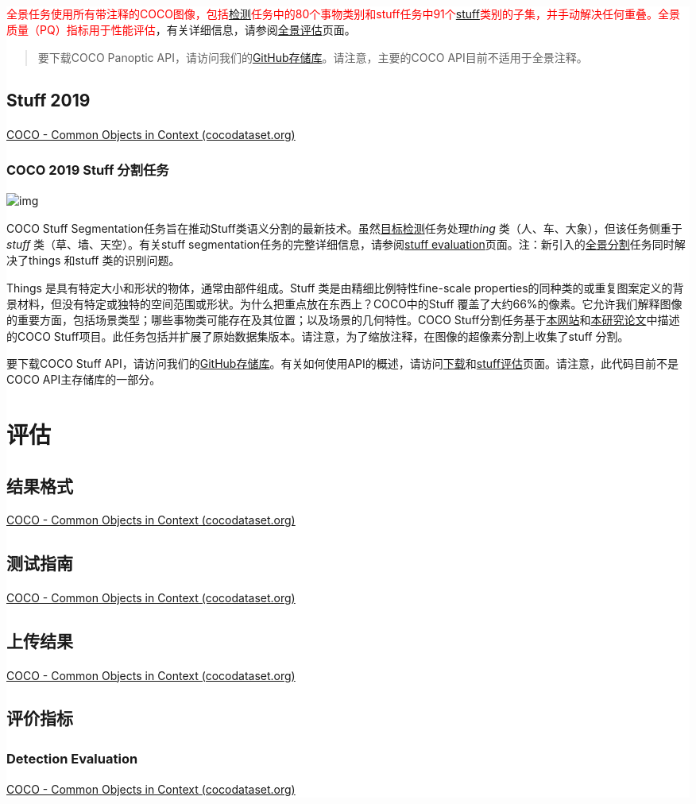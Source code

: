 <font color='red'>全景任务使用所有带注释的COCO图像，包括[检测](https://cocodataset.org/#detection-2020)任务中的80个事物类别和stuff任务中91个[stuff](https://cocodataset.org/#stuff-2019)类别的子集，并手动解决任何重叠。全景质量（PQ）指标用于性能评估</font >，有关详细信息，请参阅[全景评估](https://cocodataset.org/#panoptic-eval)页面。

>要下载COCO Panoptic API，请访问我们的[GitHub存储库](https://github.com/cocodataset/panopticapi)。请注意，主要的COCO API目前不适用于全景注释。

## Stuff 2019 

[COCO - Common Objects in Context (cocodataset.org)](https://cocodataset.org/#stuff-2019)

### COCO 2019 Stuff 分割任务

![img](E:\Typora_Picture\COCO.assets\stuff-splash.png)

COCO Stuff Segmentation任务旨在推动Stuff类语义分割的最新技术。虽然[目标检测](https://cocodataset.org/#detection-2019)任务处理*thing* 类（人、车、大象），但该任务侧重于*stuff* 类（草、墙、天空）。有关stuff segmentation任务的完整详细信息，请参阅[stuff evaluation](https://cocodataset.org/#stuff-eval)页面。注：新引入的[全景分割](https://cocodataset.org/#panoptic-2019)任务同时解决了things 和stuff 类的识别问题。

Things 是具有特定大小和形状的物体，通常由部件组成。Stuff 类是由精细比例特性fine-scale properties的同种类的或重复图案定义的背景材料，但没有特定或独特的空间范围或形状。为什么把重点放在东西上？COCO中的Stuff 覆盖了大约66%的像素。它允许我们解释图像的重要方面，包括场景类型；哪些事物类可能存在及其位置；以及场景的几何特性。COCO Stuff分割任务基于[本网站](https://github.com/nightrome/cocostuff)和[本研究论文](https://arxiv.org/abs/1612.03716)中描述的COCO Stuff项目。此任务包括并扩展了原始数据集版本。请注意，为了缩放注释，在图像的超像素分割上收集了stuff 分割。

要下载COCO Stuff API，请访问我们的[GitHub存储库](https://github.com/nightrome/coco)。有关如何使用API的概述，请访问[下载](https://cocodataset.org/#download)和[stuff评估](https://cocodataset.org/#stuff-eval)页面。请注意，此代码目前不是COCO API主存储库的一部分。

# 评估



## 结果格式

[COCO - Common Objects in Context (cocodataset.org)](https://cocodataset.org/#format-results)

## 测试指南

[COCO - Common Objects in Context (cocodataset.org)](https://cocodataset.org/#guidelines)

## 上传结果

[COCO - Common Objects in Context (cocodataset.org)](https://cocodataset.org/#upload)

## 评价指标

### Detection Evaluation

[COCO - Common Objects in Context (cocodataset.org)](https://cocodataset.org/#detection-eval)
